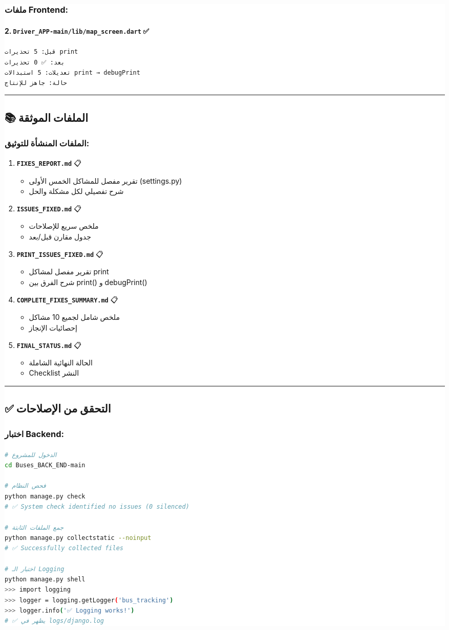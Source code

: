 ### ملفات Frontend:

#### 2. `Driver_APP-main/lib/map_screen.dart` ✅
```
قبل: 5 تحذيرات print
بعد: ✅ 0 تحذيرات
تعديلات: 5 استبدالات print → debugPrint
حالة: جاهز للإنتاج
```

---

## 📚 الملفات الموثقة

### الملفات المنشأة للتوثيق:

1. **`FIXES_REPORT.md`** 📋
   - تقرير مفصل للمشاكل الخمس الأولى (settings.py)
   - شرح تفصيلي لكل مشكلة والحل

2. **`ISSUES_FIXED.md`** 📋
   - ملخص سريع للإصلاحات
   - جدول مقارن قبل/بعد

3. **`PRINT_ISSUES_FIXED.md`** 📋
   - تقرير مفصل لمشاكل print
   - شرح الفرق بين print() و debugPrint()

4. **`COMPLETE_FIXES_SUMMARY.md`** 📋
   - ملخص شامل لجميع 10 مشاكل
   - إحصائيات الإنجاز

5. **`FINAL_STATUS.md`** 📋
   - الحالة النهائية الشاملة
   - Checklist النشر

---

## ✅ التحقق من الإصلاحات

### اختبار Backend:

```bash
# الدخول للمشروع
cd Buses_BACK_END-main

# فحص النظام
python manage.py check
# ✅ System check identified no issues (0 silenced)

# جمع الملفات الثابتة
python manage.py collectstatic --noinput
# ✅ Successfully collected files

# اختبار الـ Logging
python manage.py shell
>>> import logging
>>> logger = logging.getLogger('bus_tracking')
>>> logger.info('✅ Logging works!')
# ✅ يظهر في logs/django.log
```
